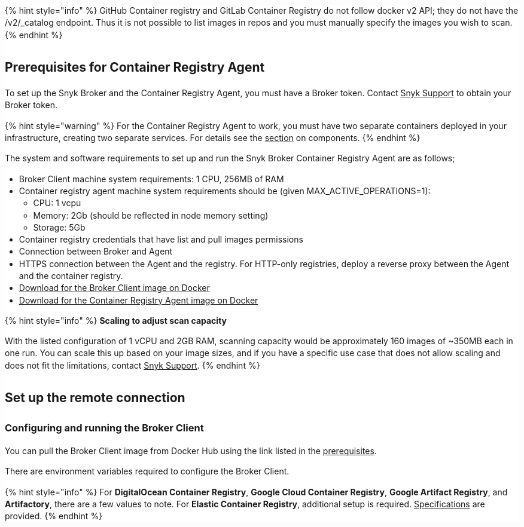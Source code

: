 {% hint style="info" %}
GitHub Container registry and GitLab Container Registry do not follow docker v2 API; they do not have the /v2/\_catalog endpoint. Thus it is not possible to list images in repos and you must manually specify the images you wish to scan.
{% endhint %}

## **Prerequisites for Container Registry Agent**

To set up the Snyk Broker and the Container Registry Agent, you must have a Broker token. Contact [Snyk Support](https://support.snyk.io/hc/en-us) to obtain your Broker token.

{% hint style="warning" %}
For the Container Registry Agent to work, you must have two separate containers deployed in your infrastructure, creating two separate services. For details see the [section](./#components-of-the-network-restricted-container-registries-solution) on components.
{% endhint %}

The system and software requirements to set up and run the Snyk Broker Container Registry Agent are as follows;

* Broker Client machine system requirements: 1 CPU, 256MB of RAM
* Container registry agent machine system requirements should be (given MAX\_ACTIVE\_OPERATIONS=1):
  * CPU: 1 vcpu
  * Memory: 2Gb (should be reflected in node memory setting)
  * Storage: 5Gb
* Container registry credentials that have list and pull images permissions
* Connection between Broker and Agent
* HTTPS connection between the Agent and the registry. For HTTP-only registries, deploy a reverse proxy between the Agent and the container registry.
* [Download for the Broker Client image on Docker](https://hub.docker.com/r/snyk/broker/tags?page=1\&ordering=last\_updated\&name=container-registry-agent)
* [Download for the Container Registry Agent image on Docker](https://hub.docker.com/r/snyk/container-registry-agent/tags?page=1\&ordering=last\_updated)

{% hint style="info" %}
**Scaling to adjust scan capacity**

With the listed configuration of 1 vCPU and 2GB RAM, scanning capacity would be approximately 160 images of \~350MB each in one run. You can scale this up based on your image sizes, and if you have a specific use case that does not allow scaling and does not fit the limitations, contact [Snyk Support](https://support.snyk.io/hc/en-us/).
{% endhint %}

## **Set up the remote connection**

### **Configuring and running the Broker Client**

You can pull the Broker Client image from Docker Hub using the link listed in the [prerequisites](./#prerequisites-for-container-registry-agent).

There are environment variables required to configure the Broker Client.

{% hint style="info" %}
For **DigitalOcean Container Registry**, **Google Cloud Container Registry**, **Google Artifact Registry**, and **Artifactory**, there are a few values to note. For **Elastic Container Registry**, additional setup is required. [Specifications](./#container-registry-specific-configurations) are provided.
{% endhint %}
